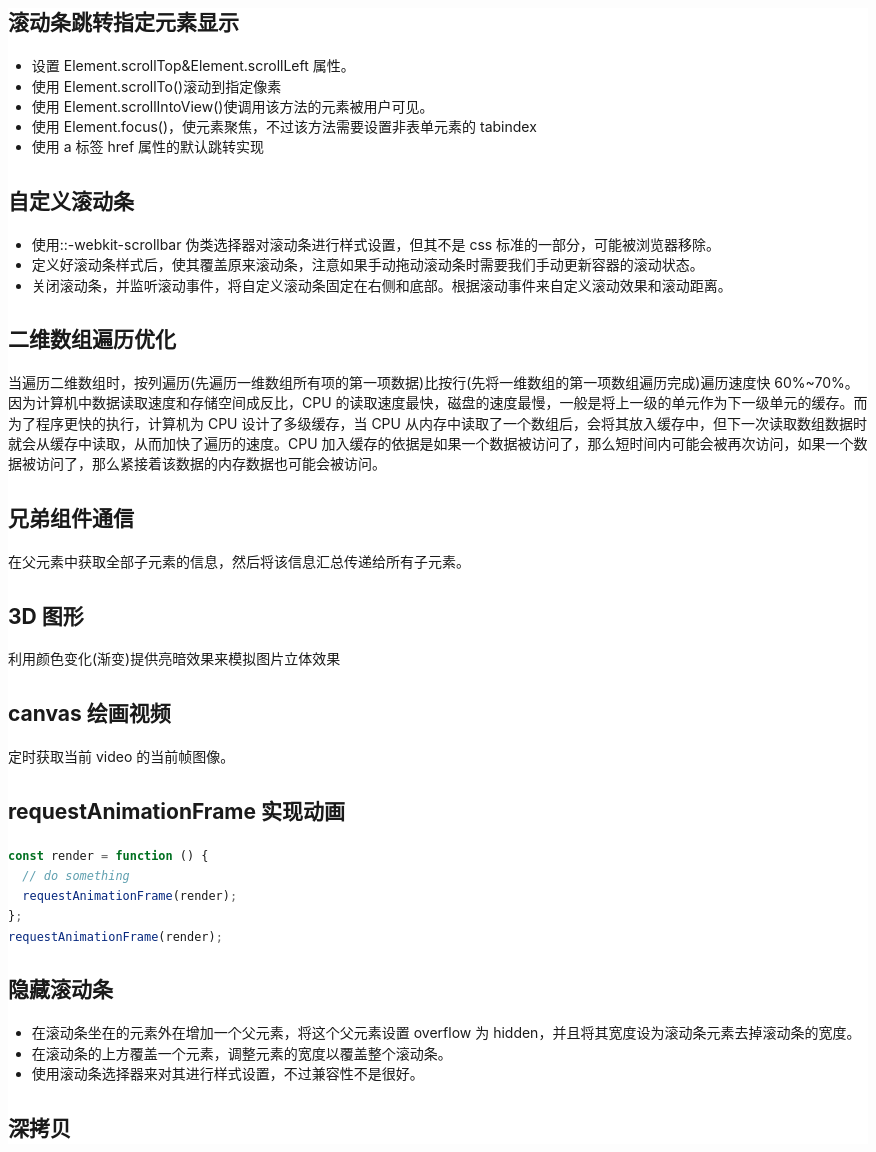 ## 滚动条跳转指定元素显示

- 设置 Element.scrollTop&Element.scrollLeft 属性。
- 使用 Element.scrollTo()滚动到指定像素
- 使用 Element.scrollIntoView()使调用该方法的元素被用户可见。
- 使用 Element.focus()，使元素聚焦，不过该方法需要设置非表单元素的 tabindex
- 使用 a 标签 href 属性的默认跳转实现

## 自定义滚动条

- 使用::-webkit-scrollbar 伪类选择器对滚动条进行样式设置，但其不是 css 标准的一部分，可能被浏览器移除。
- 定义好滚动条样式后，使其覆盖原来滚动条，注意如果手动拖动滚动条时需要我们手动更新容器的滚动状态。
- 关闭滚动条，并监听滚动事件，将自定义滚动条固定在右侧和底部。根据滚动事件来自定义滚动效果和滚动距离。

## 二维数组遍历优化

当遍历二维数组时，按列遍历(先遍历一维数组所有项的第一项数据)比按行(先将一维数组的第一项数组遍历完成)遍历速度快 60%~70%。因为计算机中数据读取速度和存储空间成反比，CPU 的读取速度最快，磁盘的速度最慢，一般是将上一级的单元作为下一级单元的缓存。而为了程序更快的执行，计算机为 CPU 设计了多级缓存，当 CPU 从内存中读取了一个数组后，会将其放入缓存中，但下一次读取数组数据时就会从缓存中读取，从而加快了遍历的速度。CPU 加入缓存的依据是如果一个数据被访问了，那么短时间内可能会被再次访问，如果一个数据被访问了，那么紧接着该数据的内存数据也可能会被访问。

## 兄弟组件通信

在父元素中获取全部子元素的信息，然后将该信息汇总传递给所有子元素。

## 3D 图形

利用颜色变化(渐变)提供亮暗效果来模拟图片立体效果

## canvas 绘画视频

定时获取当前 video 的当前帧图像。

## requestAnimationFrame 实现动画

```js
const render = function () {
  // do something
  requestAnimationFrame(render);
};
requestAnimationFrame(render);
```

## 隐藏滚动条

- 在滚动条坐在的元素外在增加一个父元素，将这个父元素设置 overflow 为 hidden，并且将其宽度设为滚动条元素去掉滚动条的宽度。
- 在滚动条的上方覆盖一个元素，调整元素的宽度以覆盖整个滚动条。
- 使用滚动条选择器来对其进行样式设置，不过兼容性不是很好。

## 深拷贝
